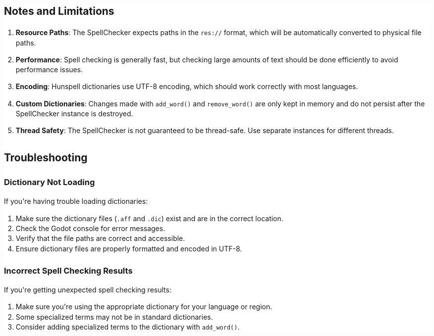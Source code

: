 ## Notes and Limitations

1. **Resource Paths**: The SpellChecker expects paths in the `res://` format, which will be automatically converted to physical file paths.

2. **Performance**: Spell checking is generally fast, but checking large amounts of text should be done efficiently to avoid performance issues.

3. **Encoding**: Hunspell dictionaries use UTF-8 encoding, which should work correctly with most languages.

4. **Custom Dictionaries**: Changes made with `add_word()` and `remove_word()` are only kept in memory and do not persist after the SpellChecker instance is destroyed.

5. **Thread Safety**: The SpellChecker is not guaranteed to be thread-safe. Use separate instances for different threads.

## Troubleshooting

### Dictionary Not Loading

If you're having trouble loading dictionaries:

1. Make sure the dictionary files (`.aff` and `.dic`) exist and are in the correct location.
2. Check the Godot console for error messages.
3. Verify that the file paths are correct and accessible.
4. Ensure dictionary files are properly formatted and encoded in UTF-8.

### Incorrect Spell Checking Results

If you're getting unexpected spell checking results:

1. Make sure you're using the appropriate dictionary for your language or region.
2. Some specialized terms may not be in standard dictionaries.
3. Consider adding specialized terms to the dictionary with `add_word()`.
